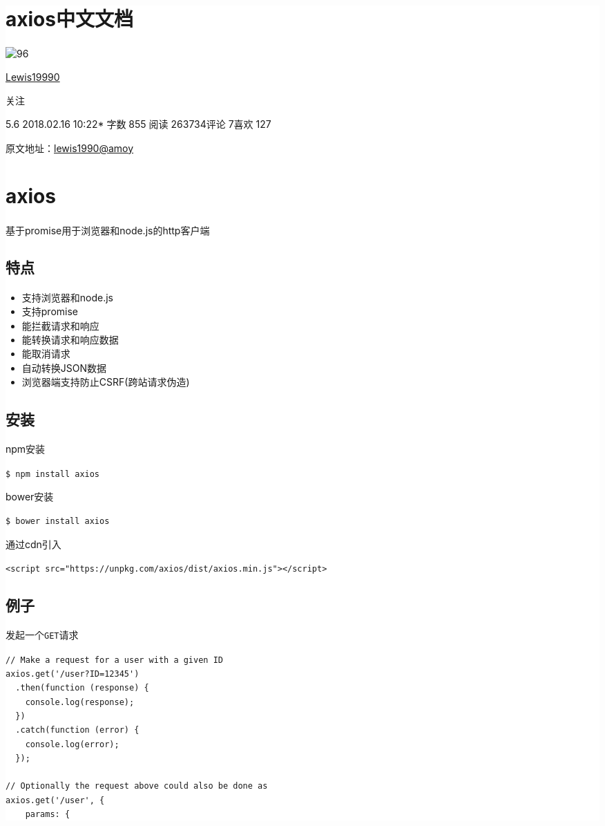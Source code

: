 # axios中文文档

![96](https://upload.jianshu.io/users/upload_avatars/3529092/a83d1595c0ec.jpg?imageMogr2/auto-orient/strip|imageView2/1/w/96/h/96)

 

[Lewis19990](https://www.jianshu.com/u/99de97f4a484)

 

关注

 5.6 2018.02.16 10:22* 字数 855 阅读 263734评论 7喜欢 127

原文地址：[lewis1990@amoy](https://link.jianshu.com/?t=http%3A%2F%2Fblog.lee-cloud.xyz%2Fpost%2F1%2FAxios-zhong-wen-wen-dang)

# axios

基于promise用于浏览器和node.js的http客户端

## 特点

- 支持浏览器和node.js
- 支持promise
- 能拦截请求和响应
- 能转换请求和响应数据
- 能取消请求
- 自动转换JSON数据
- 浏览器端支持防止CSRF(跨站请求伪造)

## 安装

npm安装

```
$ npm install axios
```

bower安装

```
$ bower install axios
```

通过cdn引入

```
<script src="https://unpkg.com/axios/dist/axios.min.js"></script>
```

## 例子

发起一个`GET`请求

```
// Make a request for a user with a given ID
axios.get('/user?ID=12345')
  .then(function (response) {
    console.log(response);
  })
  .catch(function (error) {
    console.log(error);
  });

// Optionally the request above could also be done as
axios.get('/user', {
    params: {
```